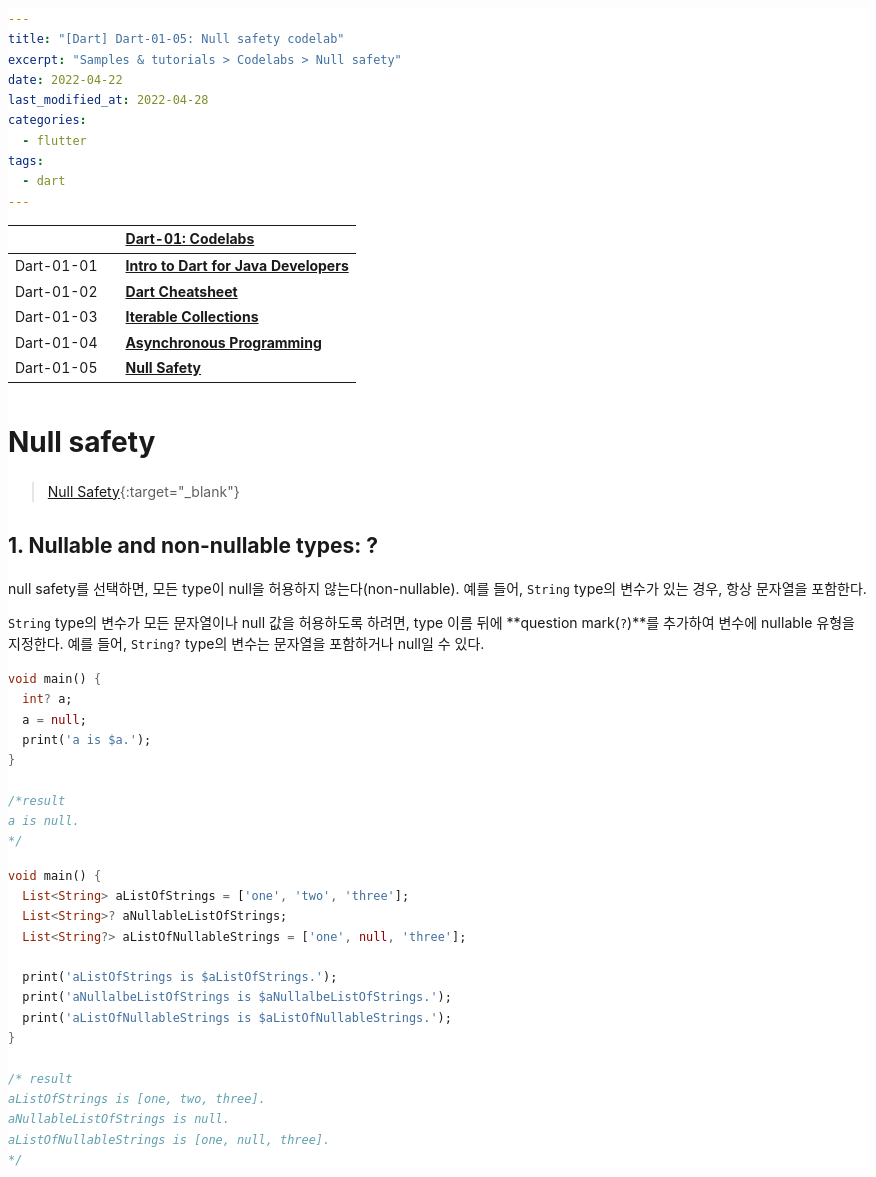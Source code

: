 ```yaml
---
title: "[Dart] Dart-01-05: Null safety codelab"
excerpt: "Samples & tutorials > Codelabs > Null safety"
date: 2022-04-22
last_modified_at: 2022-04-28
categories:
  - flutter
tags:
  - dart
---
```


|||[Dart-01: Codelabs](https://burningfalls.github.io/flutter/dart-01-codelabs)|
|:---|:---|:---|
|Dart-01-01||**[Intro to Dart for Java Developers](https://burningfalls.github.io/flutter/dart-01-01-intro-to-dart-for-java-developers/)**|
|Dart-01-02||**[Dart Cheatsheet](https://burningfalls.github.io/flutter/dart-01-02-dart-cheatsheet/)**|
|Dart-01-03||**[Iterable Collections](https://burningfalls.github.io/flutter/dart-01-03-iterable-collections/)**|
|Dart-01-04||**[Asynchronous Programming](https://burningfalls.github.io/flutter/dart-01-04-asynchronous-programming/)**|
|Dart-01-05||**[Null Safety](https://burningfalls.github.io/flutter/dart-01-05-null-safety/)**|

# Null safety

> [Null Safety](https://dart.dev/codelabs/null-safety){:target="_blank"}

## 1. Nullable and non-nullable types: ?

null safety를 선택하면, 모든 type이 null을 허용하지 않는다(non-nullable). 예를 들어, `String` type의 변수가 있는 경우, 항상 문자열을 포함한다.

`String` type의 변수가 모든 문자열이나 null 값을 허용하도록 하려면, type 이름 뒤에 **question mark(`?`)**를 추가하여 변수에 nullable 유형을 지정한다. 예를 들어, `String?` type의 변수는 문자열을 포함하거나 null일 수 있다.

```dart
void main() {
  int? a;
  a = null;
  print('a is $a.');
}

/*result
a is null.
*/
```

```dart
void main() {
  List<String> aListOfStrings = ['one', 'two', 'three'];
  List<String>? aNullableListOfStrings;
  List<String?> aListOfNullableStrings = ['one', null, 'three'];

  print('aListOfStrings is $aListOfStrings.');
  print('aNullalbeListOfStrings is $aNullalbeListOfStrings.');
  print('aListOfNullableStrings is $aListOfNullableStrings.');
}

/* result
aListOfStrings is [one, two, three].
aNullableListOfStrings is null.
aListOfNullableStrings is [one, null, three].
*/
```